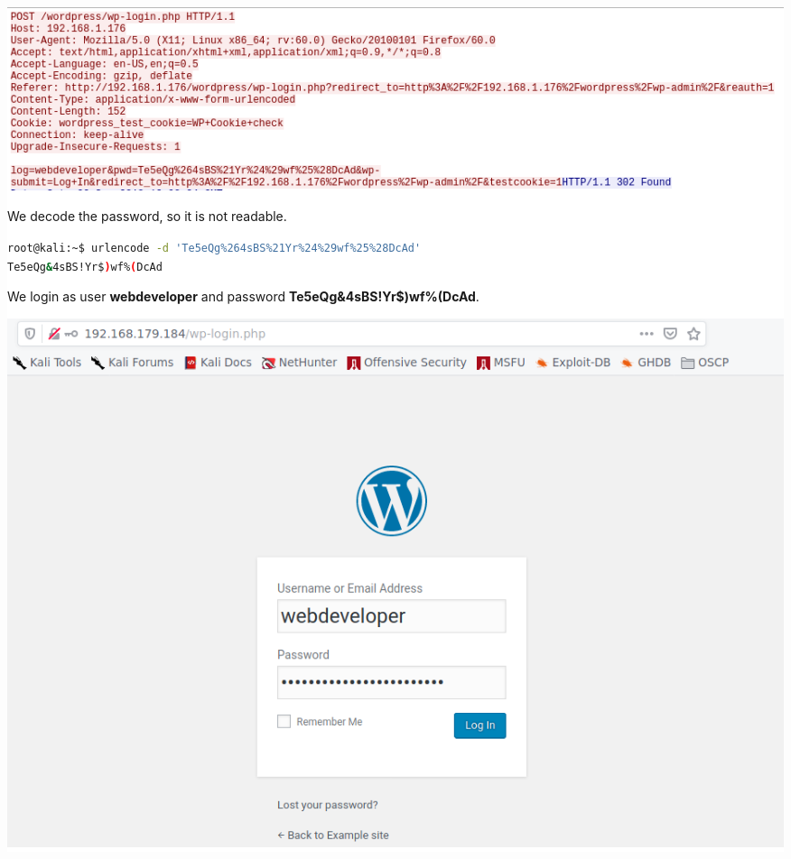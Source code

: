 ![](/assets/images/webdeveloper/screenshot-3.png)

We decode the password, so it is not readable.

```bash
root@kali:~$ urlencode -d 'Te5eQg%264sBS%21Yr%24%29wf%25%28DcAd'
Te5eQg&4sBS!Yr$)wf%(DcAd
```

We login as user **webdeveloper** and password **Te5eQg&4sBS!Yr$)wf%(DcAd**.

![](/assets/images/webdeveloper/screenshot-4.png)
